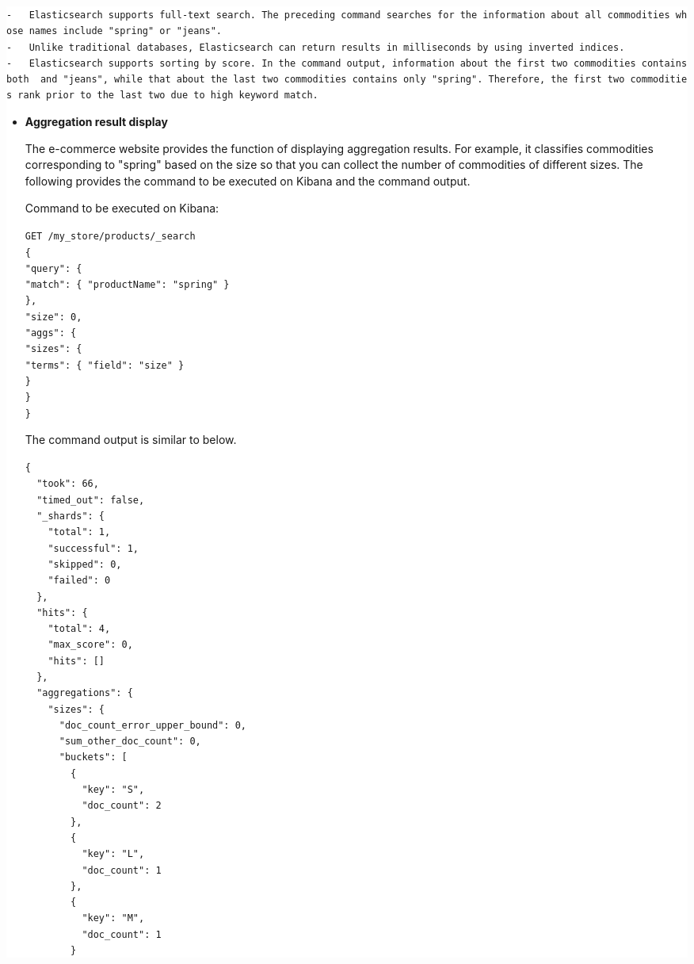     -   Elasticsearch supports full-text search. The preceding command searches for the information about all commodities whose names include "spring" or "jeans".
    -   Unlike traditional databases, Elasticsearch can return results in milliseconds by using inverted indices.
    -   Elasticsearch supports sorting by score. In the command output, information about the first two commodities contains both  and "jeans", while that about the last two commodities contains only "spring". Therefore, the first two commodities rank prior to the last two due to high keyword match.


-   **Aggregation result display**

    The e-commerce website provides the function of displaying aggregation results. For example, it classifies commodities corresponding to "spring" based on the size so that you can collect the number of commodities of different sizes. The following provides the command to be executed on Kibana and the command output.

    Command to be executed on Kibana:

    ```
    GET /my_store/products/_search
    {
    "query": {
    "match": { "productName": "spring" }
    },
    "size": 0,
    "aggs": {
    "sizes": {
    "terms": { "field": "size" }
    }
    }
    }
    ```

    The command output is similar to below.

    ```
    {
      "took": 66,
      "timed_out": false,
      "_shards": {
        "total": 1,
        "successful": 1,
        "skipped": 0,
        "failed": 0
      },
      "hits": {
        "total": 4,
        "max_score": 0,
        "hits": []
      },
      "aggregations": {
        "sizes": {
          "doc_count_error_upper_bound": 0,
          "sum_other_doc_count": 0,
          "buckets": [
            {
              "key": "S",
              "doc_count": 2
            },
            {
              "key": "L",
              "doc_count": 1
            },
            {
              "key": "M",
              "doc_count": 1
            }